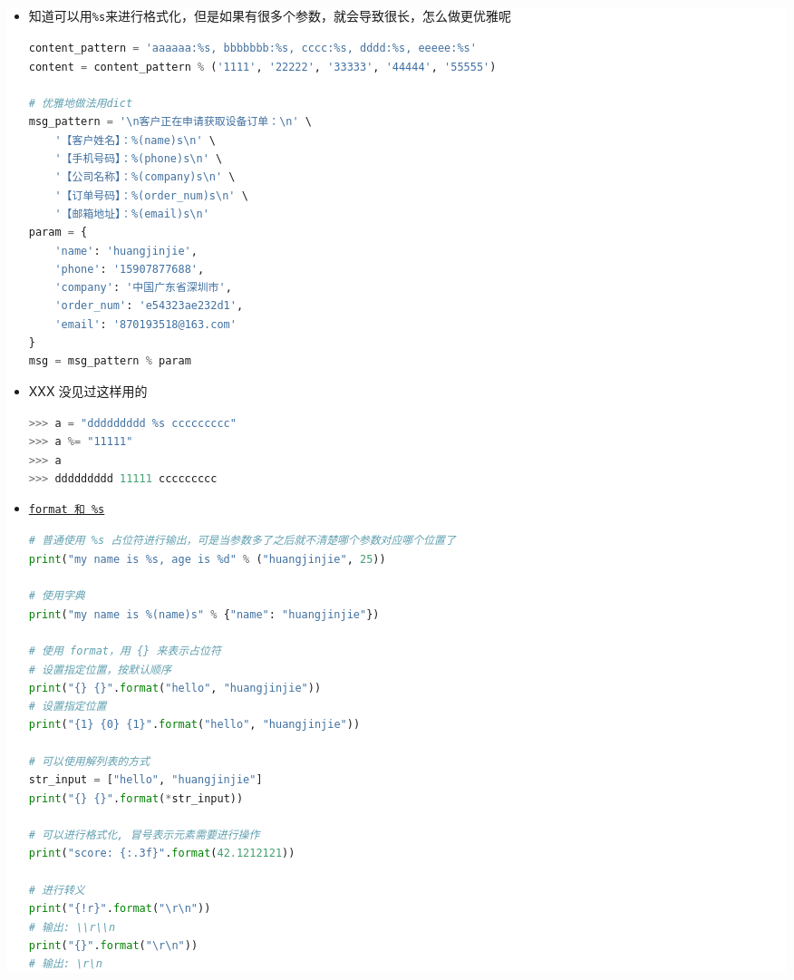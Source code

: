 - 知道可以用`%s`来进行格式化，但是如果有很多个参数，就会导致很长，怎么做更优雅呢

  ```py
  content_pattern = 'aaaaaa:%s, bbbbbbb:%s, cccc:%s, dddd:%s, eeeee:%s'
  content = content_pattern % ('1111', '22222', '33333', '44444', '55555')

  # 优雅地做法用dict
  msg_pattern = '\n客户正在申请获取设备订单：\n' \
      '【客户姓名】：%(name)s\n' \
      '【手机号码】：%(phone)s\n' \
      '【公司名称】：%(company)s\n' \
      '【订单号码】：%(order_num)s\n' \
      '【邮箱地址】：%(email)s\n'
  param = {
      'name': 'huangjinjie',
      'phone': '15907877688',
      'company': '中国广东省深圳市',
      'order_num': 'e54323ae232d1',
      'email': '870193518@163.com'
  }
  msg = msg_pattern % param
  ```

- XXX 没见过这样用的

  ```py
  >>> a = "ddddddddd %s ccccccccc"
  >>> a %= "11111"
  >>> a
  >>> ddddddddd 11111 ccccccccc
  ```

- [`format 和 %s`](https://www.cnblogs.com/mianbaoshu/p/12022777.html)

  ```py
  # 普通使用 %s 占位符进行输出，可是当参数多了之后就不清楚哪个参数对应哪个位置了
  print("my name is %s, age is %d" % ("huangjinjie", 25))

  # 使用字典
  print("my name is %(name)s" % {"name": "huangjinjie"})

  # 使用 format，用 {} 来表示占位符
  # 设置指定位置，按默认顺序
  print("{} {}".format("hello", "huangjinjie"))
  # 设置指定位置
  print("{1} {0} {1}".format("hello", "huangjinjie"))

  # 可以使用解列表的方式
  str_input = ["hello", "huangjinjie"]
  print("{} {}".format(*str_input))

  # 可以进行格式化, 冒号表示元素需要进行操作
  print("score: {:.3f}".format(42.1212121))

  # 进行转义
  print("{!r}".format("\r\n"))
  # 输出: \\r\\n
  print("{}".format("\r\n"))
  # 输出: \r\n
  ```
